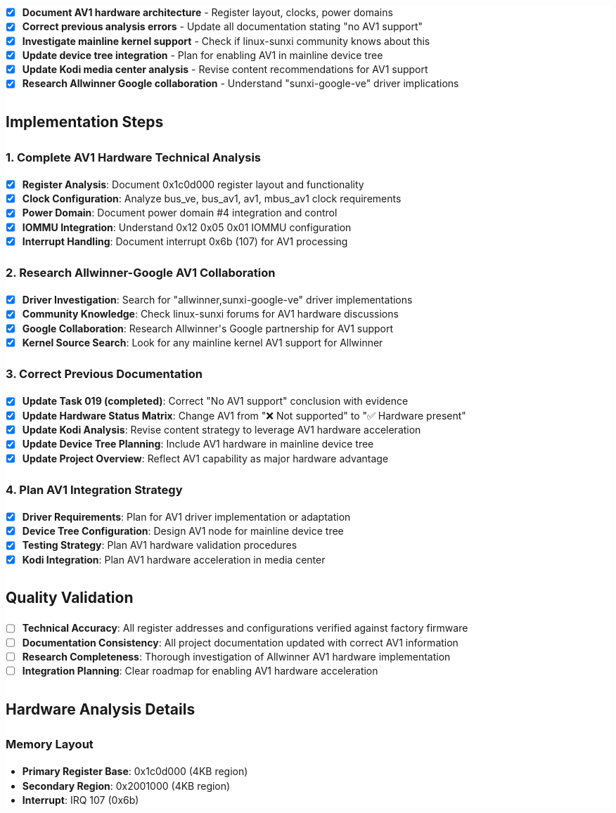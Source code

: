 - [x] **Document AV1 hardware architecture** - Register layout, clocks, power domains
- [x] **Correct previous analysis errors** - Update all documentation stating "no AV1 support"
- [x] **Investigate mainline kernel support** - Check if linux-sunxi community knows about this
- [x] **Update device tree integration** - Plan for enabling AV1 in mainline device tree
- [x] **Update Kodi media center analysis** - Revise content recommendations for AV1 support
- [x] **Research Allwinner Google collaboration** - Understand "sunxi-google-ve" driver implications

## Implementation Steps

### 1. Complete AV1 Hardware Technical Analysis
- [x] **Register Analysis**: Document 0x1c0d000 register layout and functionality
- [x] **Clock Configuration**: Analyze bus_ve, bus_av1, av1, mbus_av1 clock requirements  
- [x] **Power Domain**: Document power domain #4 integration and control
- [x] **IOMMU Integration**: Understand 0x12 0x05 0x01 IOMMU configuration
- [x] **Interrupt Handling**: Document interrupt 0x6b (107) for AV1 processing

### 2. Research Allwinner-Google AV1 Collaboration
- [x] **Driver Investigation**: Search for "allwinner,sunxi-google-ve" driver implementations
- [x] **Community Knowledge**: Check linux-sunxi forums for AV1 hardware discussions
- [x] **Google Collaboration**: Research Allwinner's Google partnership for AV1 support
- [x] **Kernel Source Search**: Look for any mainline kernel AV1 support for Allwinner

### 3. Correct Previous Documentation
- [x] **Update Task 019 (completed)**: Correct "No AV1 support" conclusion with evidence
- [x] **Update Hardware Status Matrix**: Change AV1 from "❌ Not supported" to "✅ Hardware present"
- [x] **Update Kodi Analysis**: Revise content strategy to leverage AV1 hardware acceleration
- [x] **Update Device Tree Planning**: Include AV1 hardware in mainline device tree
- [x] **Update Project Overview**: Reflect AV1 capability as major hardware advantage

### 4. Plan AV1 Integration Strategy
- [x] **Driver Requirements**: Plan for AV1 driver implementation or adaptation
- [x] **Device Tree Configuration**: Design AV1 node for mainline device tree
- [x] **Testing Strategy**: Plan AV1 hardware validation procedures
- [x] **Kodi Integration**: Plan AV1 hardware acceleration in media center

## Quality Validation

- [ ] **Technical Accuracy**: All register addresses and configurations verified against factory firmware
- [ ] **Documentation Consistency**: All project documentation updated with correct AV1 information
- [ ] **Research Completeness**: Thorough investigation of Allwinner AV1 hardware implementation
- [ ] **Integration Planning**: Clear roadmap for enabling AV1 hardware acceleration

## Hardware Analysis Details

### **Memory Layout**
- **Primary Register Base**: 0x1c0d000 (4KB region)
- **Secondary Region**: 0x2001000 (4KB region) 
- **Interrupt**: IRQ 107 (0x6b)
